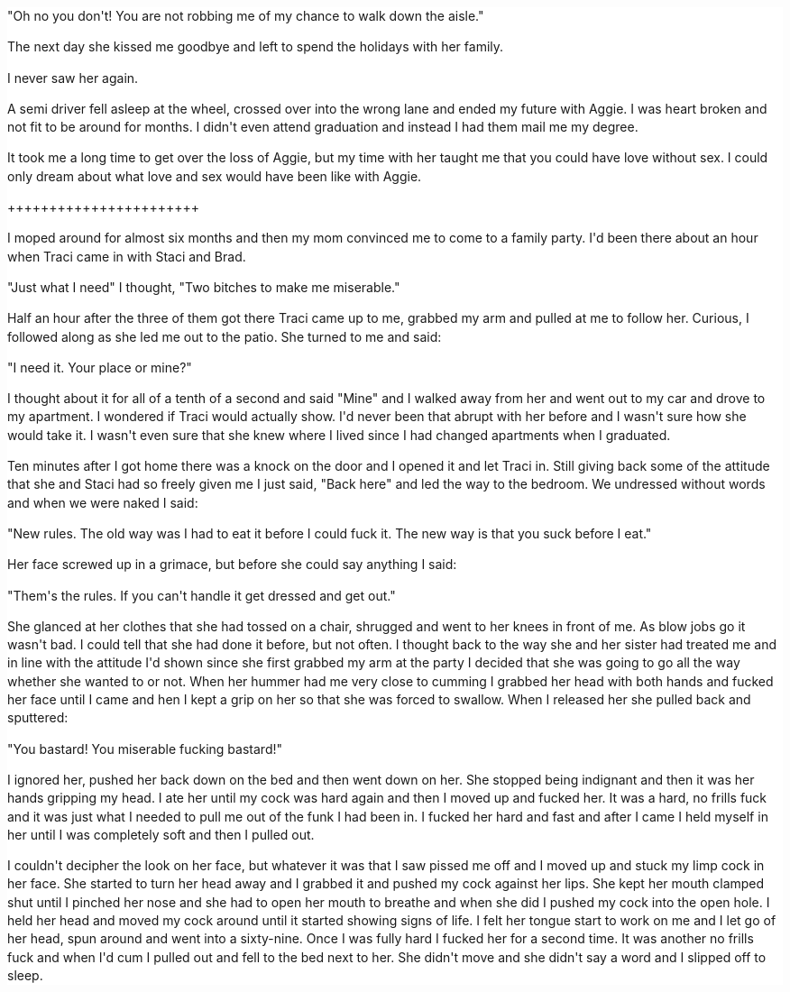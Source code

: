 "Oh no you don't! You are not robbing me of my chance to walk down the aisle." 

The next day she kissed me goodbye and left to spend the holidays with her family. 

I never saw her again. 

A semi driver fell asleep at the wheel, crossed over into the wrong lane and ended my future with Aggie. I was heart broken and not fit to be around for months. I didn't even attend graduation and instead I had them mail me my degree. 

It took me a long time to get over the loss of Aggie, but my time with her taught me that you could have love without sex. I could only dream about what love and sex would have been like with Aggie. 

+++++++++++++++++++++++ 

I moped around for almost six months and then my mom convinced me to come to a family party. I'd been there about an hour when Traci came in with Staci and Brad. 

"Just what I need" I thought, "Two bitches to make me miserable." 

Half an hour after the three of them got there Traci came up to me, grabbed my arm and pulled at me to follow her. Curious, I followed along as she led me out to the patio. She turned to me and said: 

"I need it. Your place or mine?" 

I thought about it for all of a tenth of a second and said "Mine" and I walked away from her and went out to my car and drove to my apartment. I wondered if Traci would actually show. I'd never been that abrupt with her before and I wasn't sure how she would take it. I wasn't even sure that she knew where I lived since I had changed apartments when I graduated. 

Ten minutes after I got home there was a knock on the door and I opened it and let Traci in. Still giving back some of the attitude that she and Staci had so freely given me I just said, "Back here" and led the way to the bedroom. We undressed without words and when we were naked I said: 

"New rules. The old way was I had to eat it before I could fuck it. The new way is that you suck before I eat." 

Her face screwed up in a grimace, but before she could say anything I said: 

"Them's the rules. If you can't handle it get dressed and get out." 

She glanced at her clothes that she had tossed on a chair, shrugged and went to her knees in front of me. As blow jobs go it wasn't bad. I could tell that she had done it before, but not often. I thought back to the way she and her sister had treated me and in line with the attitude I'd shown since she first grabbed my arm at the party I decided that she was going to go all the way whether she wanted to or not. When her hummer had me very close to cumming I grabbed her head with both hands and fucked her face until I came and hen I kept a grip on her so that she was forced to swallow. When I released her she pulled back and sputtered: 

"You bastard! You miserable fucking bastard!" 

I ignored her, pushed her back down on the bed and then went down on her. She stopped being indignant and then it was her hands gripping my head. I ate her until my cock was hard again and then I moved up and fucked her. It was a hard, no frills fuck and it was just what I needed to pull me out of the funk I had been in. I fucked her hard and fast and after I came I held myself in her until I was completely soft and then I pulled out. 

I couldn't decipher the look on her face, but whatever it was that I saw pissed me off and I moved up and stuck my limp cock in her face. She started to turn her head away and I grabbed it and pushed my cock against her lips. She kept her mouth clamped shut until I pinched her nose and she had to open her mouth to breathe and when she did I pushed my cock into the open hole. I held her head and moved my cock around until it started showing signs of life. I felt her tongue start to work on me and I let go of her head, spun around and went into a sixty-nine. Once I was fully hard I fucked her for a second time. It was another no frills fuck and when I'd cum I pulled out and fell to the bed next to her. She didn't move and she didn't say a word and I slipped off to sleep. 
